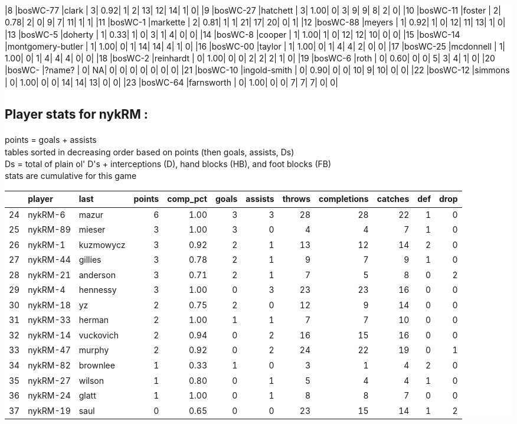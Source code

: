 |8  |bosWC-77 |clark             |      3|     0.92|     1|       2|     13|          12|      14|   1|    0|
|9  |bosWC-27 |hatchett          |      3|     1.00|     0|       3|      9|           9|       8|   2|    0|
|10 |bosWC-11 |foster            |      2|     0.78|     2|       0|      9|           7|      11|   1|    1|
|11 |bosWC-1  |markette          |      2|     0.81|     1|       1|     21|          17|      20|   0|    1|
|12 |bosWC-88 |meyers            |      1|     0.92|     1|       0|     12|          11|      13|   1|    0|
|13 |bosWC-5  |doherty           |      1|     0.33|     1|       0|      3|           1|       4|   0|    0|
|14 |bosWC-8  |cooper            |      1|     1.00|     1|       0|     12|          12|      10|   0|    0|
|15 |bosWC-14 |montgomery-butler |      1|     1.00|     0|       1|     14|          14|       4|   1|    0|
|16 |bosWC-00 |taylor            |      1|     1.00|     0|       1|      4|           4|       2|   0|    0|
|17 |bosWC-25 |mcdonnell         |      1|     1.00|     0|       1|      4|           4|       4|   0|    0|
|18 |bosWC-2  |reinhardt         |      0|     1.00|     0|       0|      2|           2|       2|   1|    0|
|19 |bosWC-6  |roth              |      0|     0.60|     0|       0|      5|           3|       4|   1|    0|
|20 |bosWC-   |?name?            |      0|       NA|     0|       0|      0|           0|       0|   0|    0|
|21 |bosWC-10 |ingold-smith      |      0|     0.90|     0|       0|     10|           9|      10|   0|    0|
|22 |bosWC-12 |simmons           |      0|     1.00|     0|       0|     14|          14|      13|   0|    0|
|23 |bosWC-64 |farnsworth        |      0|     1.00|     0|       0|      7|           7|       7|   0|    0|

## Player stats for nykRM <a id="home"></a>:

points = goals + assists  
tables sorted in decreasing order based on points (then goals, assists, Ds)  
Ds = total of plain ol' D's + interceptions (D), hand blocks (HB), and foot blocks (FB)  
stats are cumulative for this game




|   |player   |last      | points| comp_pct| goals| assists| throws| completions| catches| def| drop|
|:--|:--------|:---------|------:|--------:|-----:|-------:|------:|-----------:|-------:|---:|----:|
|24 |nykRM-6  |mazur     |      6|     1.00|     3|       3|     28|          28|      22|   1|    0|
|25 |nykRM-89 |mieser    |      3|     1.00|     3|       0|      4|           4|       7|   1|    0|
|26 |nykRM-1  |kuzmowycz |      3|     0.92|     2|       1|     13|          12|      14|   2|    0|
|27 |nykRM-44 |gillies   |      3|     0.78|     2|       1|      9|           7|       9|   1|    0|
|28 |nykRM-21 |anderson  |      3|     0.71|     2|       1|      7|           5|       8|   0|    2|
|29 |nykRM-4  |hennessy  |      3|     1.00|     0|       3|     23|          23|      16|   0|    0|
|30 |nykRM-18 |yz        |      2|     0.75|     2|       0|     12|           9|      14|   0|    0|
|31 |nykRM-33 |herman    |      2|     1.00|     1|       1|      7|           7|      10|   0|    0|
|32 |nykRM-14 |vuckovich |      2|     0.94|     0|       2|     16|          15|      16|   0|    0|
|33 |nykRM-47 |murphy    |      2|     0.92|     0|       2|     24|          22|      19|   0|    1|
|34 |nykRM-82 |brownlee  |      1|     0.33|     1|       0|      3|           1|       4|   2|    0|
|35 |nykRM-27 |wilson    |      1|     0.80|     0|       1|      5|           4|       4|   1|    0|
|36 |nykRM-24 |glatt     |      1|     1.00|     0|       1|      8|           8|       7|   0|    0|
|37 |nykRM-19 |saul      |      0|     0.65|     0|       0|     23|          15|      14|   1|    2|